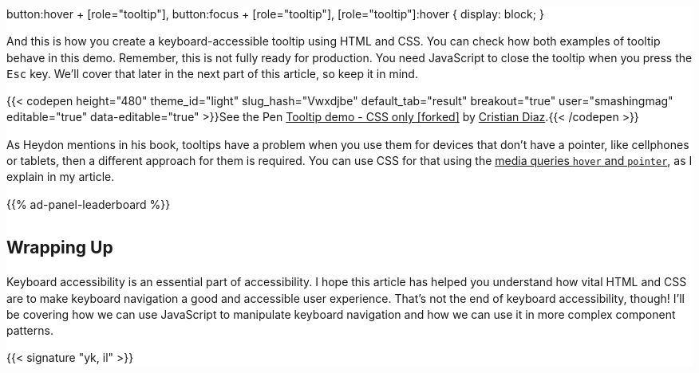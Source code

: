 button:hover + [role="tooltip"], button:focus + [role="tooltip"], [role="tooltip"]:hover {
  display: block;
}
</code></pre>
</div>

And this is how you create a keyboard-accessible tooltip using HTML and CSS. You can check how both examples of tooltip behave in this demo. Remember, this is not fully ready for production. You need JavaScript to close the tooltip when you press the <kbd>Esc</kbd> key. We’ll cover that later in the next part of this article, so keep it in mind.

{{< codepen height="480" theme_id="light" slug_hash="Vwxdjbe" default_tab="result" breakout="true" user="smashingmag" editable="true" data-editable="true" >}}See the Pen [Tooltip demo - CSS only [forked]](https://codepen.io/smashingmag/pen/Vwxdjbe) by <a href="https://codepen.io/ItsCrisDiaz">Cristian Diaz</a>.{{< /codepen >}}

As Heydon mentions in his book, tooltips have a problem when you use them for devices that don’t have a pointer, like cellphones or tablets, then a different approach for them is required. You can use CSS for that using the [media queries `hover` and `pointer`](https://www.smashingmagazine.com/2022/03/guide-hover-pointer-media-queries/), as I explain in my article.

{{% ad-panel-leaderboard %}}

## Wrapping Up

Keyboard accessibility is an essential part of accessibility. I hope this article has helped you understand how vital HTML and CSS are to make keyboard navigation a good and accessible user experience. That’s not the end of keyboard accessibility, though! I’ll be covering how we can use JavaScript to manipulate keyboard navigation and how we can use it in more complex component patterns.

{{< signature "yk, il" >}}
